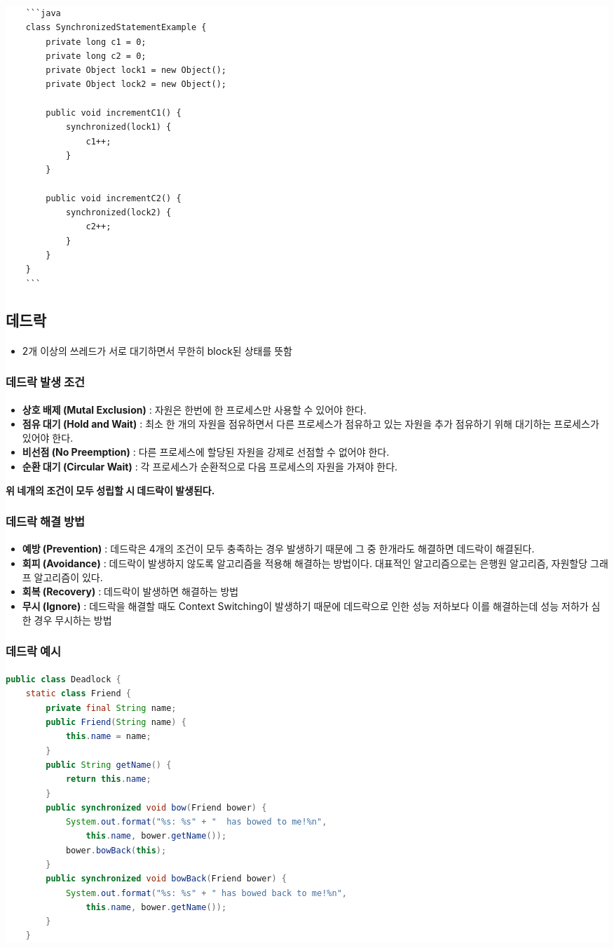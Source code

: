         ```java
        class SynchronizedStatementExample {
            private long c1 = 0;
            private long c2 = 0;
            private Object lock1 = new Object();
            private Object lock2 = new Object();
        
            public void incrementC1() {
                synchronized(lock1) {
                    c1++;
                }
            }
        
            public void incrementC2() {
                synchronized(lock2) {
                    c2++;
                }
            }
        }
        ```
        
    

## 데드락

- 2개 이상의 쓰레드가 서로 대기하면서 무한히 block된 상태를 뜻함

### 데드락 발생 조건

- **상호 배제 (Mutal Exclusion)** : 자원은 한번에 한 프로세스만 사용할 수 있어야 한다.
- **점유 대기 (Hold and Wait)** : 최소 한 개의 자원을 점유하면서 다른 프로세스가 점유하고 있는 자원을 추가 점유하기 위해 대기하는 프로세스가 있어야 한다.
- **비선점 (No Preemption)** : 다른 프로세스에 할당된 자원을 강제로 선점할 수 없어야 한다.
- **순환 대기 (Circular Wait)** : 각 프로세스가 순환적으로 다음 프로세스의 자원을 가져야 한다.

**위 네개의 조건이 모두 성립할 시 데드락이 발생된다.**

### 데드락 해결 방법

- **예방 (Prevention)** : 데드락은 4개의 조건이 모두 충족하는 경우 발생하기 때문에 그 중 한개라도 해결하면 데드락이 해결된다.
- **회피 (Avoidance)** : 데드락이 발생하지 않도록 알고리즘을 적용해 해결하는 방법이다. 대표적인 알고리즘으로는 은행원 알고리즘, 자원할당 그래프 알고리즘이 있다.
- **회복 (Recovery)** : 데드락이 발생하면 해결하는 방법
- **무시 (Ignore)** : 데드락을 해결할 때도 Context Switching이 발생하기 때문에 데드락으로 인한 성능 저하보다 이를 해결하는데 성능 저하가 심한 경우 무시하는 방법

### 데드락 예시

```java
public class Deadlock {
    static class Friend {
        private final String name;
        public Friend(String name) {
            this.name = name;
        }
        public String getName() {
            return this.name;
        }
        public synchronized void bow(Friend bower) {
            System.out.format("%s: %s" + "  has bowed to me!%n", 
                this.name, bower.getName());
            bower.bowBack(this);
        }
        public synchronized void bowBack(Friend bower) {
            System.out.format("%s: %s" + " has bowed back to me!%n",
                this.name, bower.getName());
        }
    }
```
